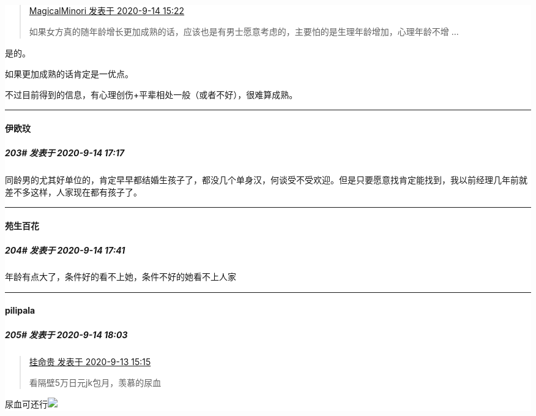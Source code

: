 <blockquote><a href="httphttps://bbs.saraba1st.com/2b/forum.php?mod=redirect&amp;goto=findpost&amp;pid=48733245&amp;ptid=1959661" target="_blank">MagicalMinori 发表于 2020-9-14 15:22</a>

如果女方真的随年龄增长更加成熟的话，应该也是有男士愿意考虑的，主要怕的是生理年龄增加，心理年龄不增 ...</blockquote>
是的。


如果更加成熟的话肯定是一优点。


不过目前得到的信息，有心理创伤+平辈相处一般（或者不好），很难算成熟。







-----

####  伊欧玟  
##### 203#       发表于 2020-9-14 17:17




同龄男的尤其好单位的，肯定早早都结婚生孩子了，都没几个单身汉，何谈受不受欢迎。但是只要愿意找肯定能找到，我以前经理几年前就差不多这样，人家现在都有孩子了。







-----

####  苑生百花  
##### 204#       发表于 2020-9-14 17:41




年龄有点大了，条件好的看不上她，条件不好的她看不上人家







-----

####  pilipala  
##### 205#       发表于 2020-9-14 18:03



<blockquote><a href="httphttps://bbs.saraba1st.com/2b/forum.php?mod=redirect&amp;goto=findpost&amp;pid=48723546&amp;ptid=1959661" target="_blank">挂命贵 发表于 2020-9-13 15:15</a>

看隔壁5万日元jk包月，羡慕的尿血</blockquote>
尿血可还行<img src="https://static.saraba1st.com/image/smiley/face2017/254.png" referrerpolicy="no-referrer">






